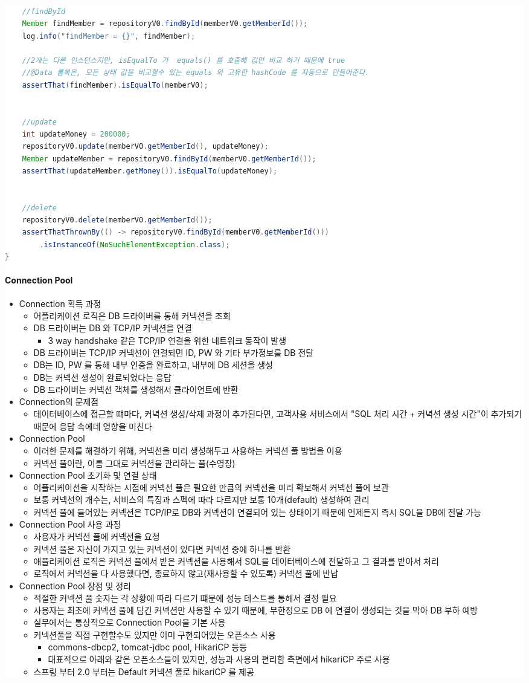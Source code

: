   ```java
      //findById
      Member findMember = repositoryV0.findById(memberV0.getMemberId());
      log.info("findMember = {}", findMember);

      //2개는 다른 인스턴스지만, isEqualTo 가  equals() 를 호출해 값만 비교 하기 때문에 true
      //@Data 롬복은, 모든 상태 값을 비교할수 있는 equals 와 고유한 hashCode 를 자동으로 만들어준다.
      assertThat(findMember).isEqualTo(memberV0);


      //update
      int updateMoney = 200000;
      repositoryV0.update(memberV0.getMemberId(), updateMoney);
      Member updateMember = repositoryV0.findById(memberV0.getMemberId());
      assertThat(updateMember.getMoney()).isEqualTo(updateMoney);


      //delete
      repositoryV0.delete(memberV0.getMemberId());
      assertThatThrownBy(() -> repositoryV0.findById(memberV0.getMemberId()))
          .isInstanceOf(NoSuchElementException.class);
  }
  ```

#### Connection Pool
- Connection 획득 과정
  - 어플리케이션 로직은 DB 드라이버를 통해 커넥션을 조회
  - DB 드라이버는 DB 와 TCP/IP 커넥션을 연결
    - 3 way handshake 같은 TCP/IP 연결을 위한 네트워크 동작이 발생
  - DB 드라이버는 TCP/IP 커넥션이 연결되면 ID, PW 와 기타 부가정보를 DB 전달
  - DB는 ID, PW 를 통해 내부 인증을 완료하고, 내부에 DB 세션을 생성
  - DB는 커넥션 생성이 완료되었다는 응답
  - DB 드라이버는 커넥션 객체를 생성해서 클라이언트에 반환
- Connection의 문제점
  - 데이터베이스에 접근할 떄마다, 커녁션 생성/삭제 과정이 추가된다면, 고객사용 서비스에서 "SQL 처리 시간 + 커녁션 생성 시간"이 추가되기 때문에 응답 속에데 영향을 미친다
- Connection Pool
  - 이러한 문제를 해결하기 위해, 커넥션을 미리 생성해두고 사용하는 커넥션 풀 방법을 이용
  - 커넥션 풀이란, 이름 그대로 커넥션을 관리하는 풀(수영장)
- Connection Pool 초기화 및 연결 상태
  - 어플리케이션을 시작하는 시점에 커넥션 풀은 필요한 만큼의 커넥션을 미리 확보해서 커넥션 풀에 보관
  - 보통 커넥션의 개수는, 서비스의 특징과 스펙에 따라 다르지만 보통 10개(default) 생성하여 관리
  - 커넥션 풀에 들어있는 커넥션은 TCP/IP로 DB와 커넥션이 연결되어 있는 상태이기 때문에 언제든지 즉시 SQL을 DB에 전달 가능
- Connection Pool 사용 과정
  - 사용자가 커넥션 풀에 커넥션을 요청
  - 커넥션 풀은 자신이 가지고 있는 커넥션이 있다면 커넥션 중에 하나를 반환
  - 애플리케이션 로직은 커넥션 풀에서 받은 커넥션을 사용해서 SQL을 데이터베이스에 전달하고 그 결과를 받아서 처리
  - 로직에서 커넥션을 다 사용했다면, 종료하지 않고(재사용할 수 있도록) 커넥션 풀에 반납
- Connection Pool 장점 및 정리
  - 적절한 커넥션 풀 숫자는 각 상황에 따라 다르기 떄문에 성능 테스트를 통해서 결정 필요
  - 사용자는 최초에 커넥션 풀에 담긴 커넥션만 사용할 수 있기 때문에, 무한정으로 DB 에 연결이 생성되는 것을 막아 DB 부하 예방
  - 실무에서는 통상적으로 Connection Pool을 기본 사용
  - 커넥션풀을 직접 구현할수도 있지만 이미 구현되어있는 오픈소스 사용
    - commons-dbcp2, tomcat-jdbc pool, HikariCP 등등
    - 대표적으로 아래와 같은 오픈소스들이 있지만, 성능과 사용의 편리함 측면에서 hikariCP 주로 사용
  - 스프링 부터 2.0 부터는 Default 커넥션 풀로 hikariCP 를 제공
